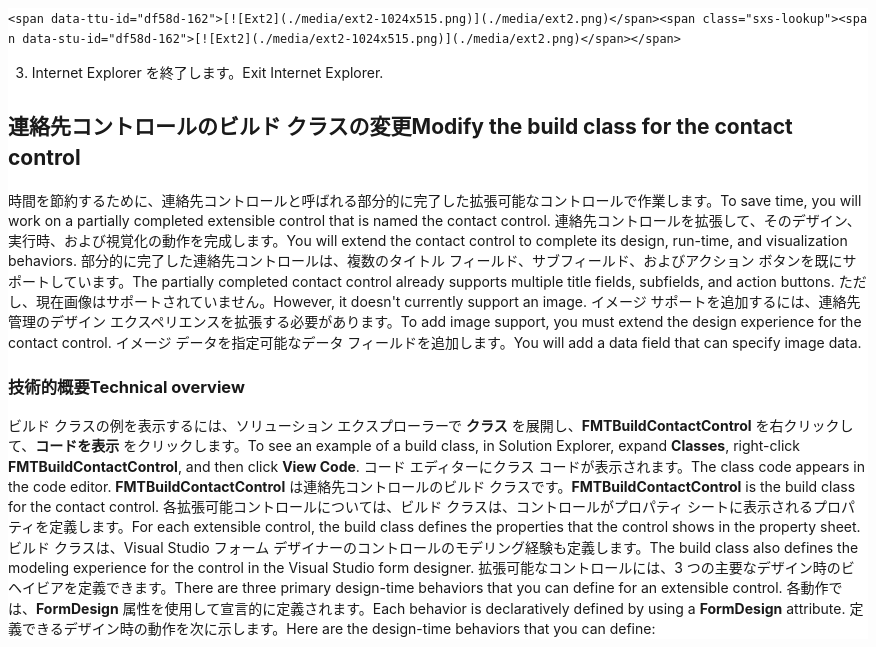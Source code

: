     <span data-ttu-id="df58d-162">[![Ext2](./media/ext2-1024x515.png)](./media/ext2.png)</span><span class="sxs-lookup"><span data-stu-id="df58d-162">[![Ext2](./media/ext2-1024x515.png)](./media/ext2.png)</span></span>

3.  <span data-ttu-id="df58d-163">Internet Explorer を終了します。</span><span class="sxs-lookup"><span data-stu-id="df58d-163">Exit Internet Explorer.</span></span>

## <a name="modify-the-build-class-for-the-contact-control"></a><span data-ttu-id="df58d-164">連絡先コントロールのビルド クラスの変更</span><span class="sxs-lookup"><span data-stu-id="df58d-164">Modify the build class for the contact control</span></span>
<span data-ttu-id="df58d-165">時間を節約するために、連絡先コントロールと呼ばれる部分的に完了した拡張可能なコントロールで作業します。</span><span class="sxs-lookup"><span data-stu-id="df58d-165">To save time, you will work on a partially completed extensible control that is named the contact control.</span></span> <span data-ttu-id="df58d-166">連絡先コントロールを拡張して、そのデザイン、実行時、および視覚化の動作を完成します。</span><span class="sxs-lookup"><span data-stu-id="df58d-166">You will extend the contact control to complete its design, run-time, and visualization behaviors.</span></span> <span data-ttu-id="df58d-167">部分的に完了した連絡先コントロールは、複数のタイトル フィールド、サブフィールド、およびアクション ボタンを既にサポートしています。</span><span class="sxs-lookup"><span data-stu-id="df58d-167">The partially completed contact control already supports multiple title fields, subfields, and action buttons.</span></span> <span data-ttu-id="df58d-168">ただし、現在画像はサポートされていません。</span><span class="sxs-lookup"><span data-stu-id="df58d-168">However, it doesn't currently support an image.</span></span> <span data-ttu-id="df58d-169">イメージ サポートを追加するには、連絡先管理のデザイン エクスペリエンスを拡張する必要があります。</span><span class="sxs-lookup"><span data-stu-id="df58d-169">To add image support, you must extend the design experience for the contact control.</span></span> <span data-ttu-id="df58d-170">イメージ データを指定可能なデータ フィールドを追加します。</span><span class="sxs-lookup"><span data-stu-id="df58d-170">You will add a data field that can specify image data.</span></span>

### <a name="technical-overview"></a><span data-ttu-id="df58d-171">技術的概要</span><span class="sxs-lookup"><span data-stu-id="df58d-171">Technical overview</span></span>

<span data-ttu-id="df58d-172">ビルド クラスの例を表示するには、ソリューション エクスプローラーで **クラス** を展開し、**FMTBuildContactControl** を右クリックして、**コードを表示** をクリックします。</span><span class="sxs-lookup"><span data-stu-id="df58d-172">To see an example of a build class, in Solution Explorer, expand **Classes**, right-click **FMTBuildContactControl**, and then click **View Code**.</span></span> <span data-ttu-id="df58d-173">コード エディターにクラス コードが表示されます。</span><span class="sxs-lookup"><span data-stu-id="df58d-173">The class code appears in the code editor.</span></span> <span data-ttu-id="df58d-174">**FMTBuildContactControl** は連絡先コントロールのビルド クラスです。</span><span class="sxs-lookup"><span data-stu-id="df58d-174">**FMTBuildContactControl** is the build class for the contact control.</span></span> <span data-ttu-id="df58d-175">各拡張可能コントロールについては、ビルド クラスは、コントロールがプロパティ シートに表示されるプロパティを定義します。</span><span class="sxs-lookup"><span data-stu-id="df58d-175">For each extensible control, the build class defines the properties that the control shows in the property sheet.</span></span> <span data-ttu-id="df58d-176">ビルド クラスは、Visual Studio フォーム デザイナーのコントロールのモデリング経験も定義します。</span><span class="sxs-lookup"><span data-stu-id="df58d-176">The build class also defines the modeling experience for the control in the Visual Studio form designer.</span></span> <span data-ttu-id="df58d-177">拡張可能なコントロールには、3 つの主要なデザイン時のビヘイビアを定義できます。</span><span class="sxs-lookup"><span data-stu-id="df58d-177">There are three primary design-time behaviors that you can define for an extensible control.</span></span> <span data-ttu-id="df58d-178">各動作では、**FormDesign** 属性を使用して宣言的に定義されます。</span><span class="sxs-lookup"><span data-stu-id="df58d-178">Each behavior is declaratively defined by using a **FormDesign** attribute.</span></span> <span data-ttu-id="df58d-179">定義できるデザイン時の動作を次に示します。</span><span class="sxs-lookup"><span data-stu-id="df58d-179">Here are the design-time behaviors that you can define:</span></span>
